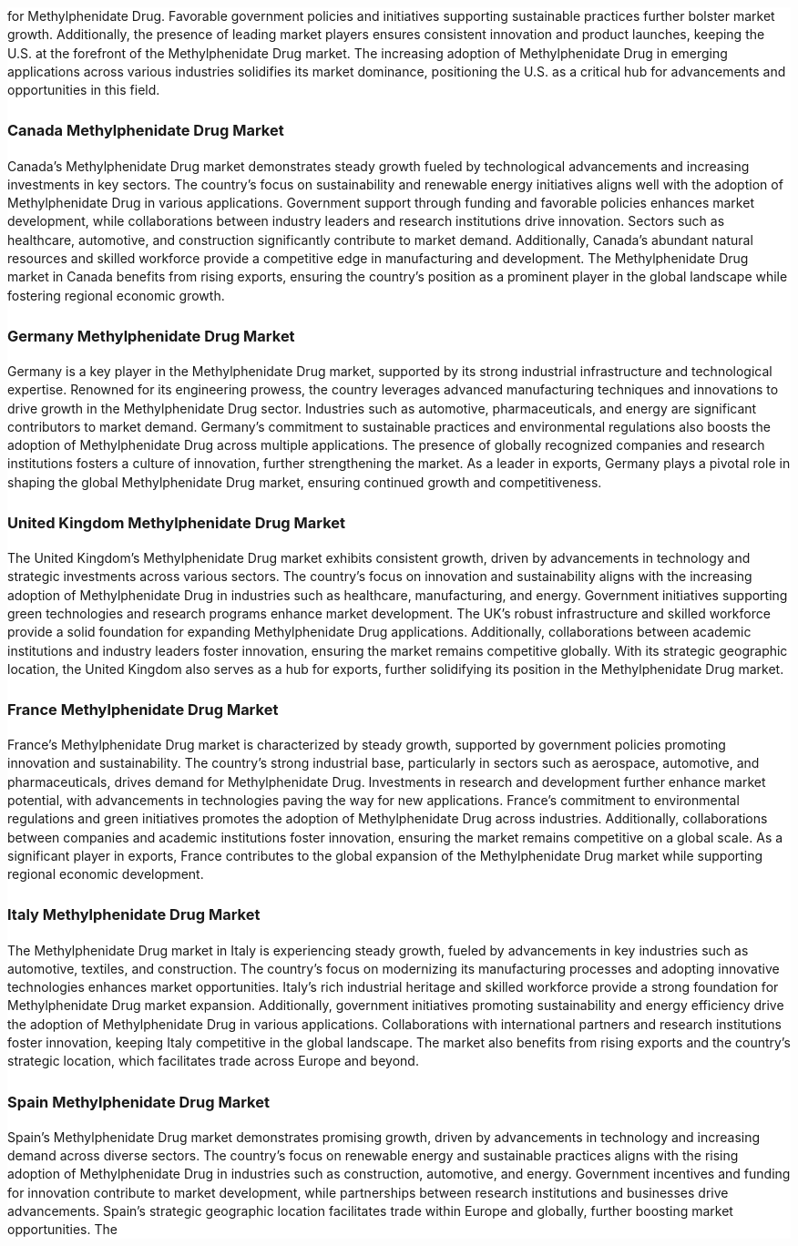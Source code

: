 for Methylphenidate Drug. Favorable government policies and initiatives supporting sustainable practices further bolster market growth. Additionally, the presence of leading market players ensures consistent innovation and product launches, keeping the U.S. at the forefront of the Methylphenidate Drug market. The increasing adoption of Methylphenidate Drug in emerging applications across various industries solidifies its market dominance, positioning the U.S. as a critical hub for advancements and opportunities in this field.</p><h3>Canada Methylphenidate Drug Market</h3><p>Canada&rsquo;s Methylphenidate Drug market demonstrates steady growth fueled by technological advancements and increasing investments in key sectors. The country&rsquo;s focus on sustainability and renewable energy initiatives aligns well with the adoption of Methylphenidate Drug in various applications. Government support through funding and favorable policies enhances market development, while collaborations between industry leaders and research institutions drive innovation. Sectors such as healthcare, automotive, and construction significantly contribute to market demand. Additionally, Canada&rsquo;s abundant natural resources and skilled workforce provide a competitive edge in manufacturing and development. The Methylphenidate Drug market in Canada benefits from rising exports, ensuring the country&rsquo;s position as a prominent player in the global landscape while fostering regional economic growth.</p><h3>Germany Methylphenidate Drug Market</h3><p>Germany is a key player in the Methylphenidate Drug market, supported by its strong industrial infrastructure and technological expertise. Renowned for its engineering prowess, the country leverages advanced manufacturing techniques and innovations to drive growth in the Methylphenidate Drug sector. Industries such as automotive, pharmaceuticals, and energy are significant contributors to market demand. Germany&rsquo;s commitment to sustainable practices and environmental regulations also boosts the adoption of Methylphenidate Drug across multiple applications. The presence of globally recognized companies and research institutions fosters a culture of innovation, further strengthening the market. As a leader in exports, Germany plays a pivotal role in shaping the global Methylphenidate Drug market, ensuring continued growth and competitiveness.</p><h3>United Kingdom Methylphenidate Drug Market</h3><p>The United Kingdom&rsquo;s Methylphenidate Drug market exhibits consistent growth, driven by advancements in technology and strategic investments across various sectors. The country&rsquo;s focus on innovation and sustainability aligns with the increasing adoption of Methylphenidate Drug in industries such as healthcare, manufacturing, and energy. Government initiatives supporting green technologies and research programs enhance market development. The UK&rsquo;s robust infrastructure and skilled workforce provide a solid foundation for expanding Methylphenidate Drug applications. Additionally, collaborations between academic institutions and industry leaders foster innovation, ensuring the market remains competitive globally. With its strategic geographic location, the United Kingdom also serves as a hub for exports, further solidifying its position in the Methylphenidate Drug market.</p><h3>France Methylphenidate Drug Market</h3><p>France&rsquo;s Methylphenidate Drug market is characterized by steady growth, supported by government policies promoting innovation and sustainability. The country&rsquo;s strong industrial base, particularly in sectors such as aerospace, automotive, and pharmaceuticals, drives demand for Methylphenidate Drug. Investments in research and development further enhance market potential, with advancements in technologies paving the way for new applications. France&rsquo;s commitment to environmental regulations and green initiatives promotes the adoption of Methylphenidate Drug across industries. Additionally, collaborations between companies and academic institutions foster innovation, ensuring the market remains competitive on a global scale. As a significant player in exports, France contributes to the global expansion of the Methylphenidate Drug market while supporting regional economic development.</p><h3>Italy Methylphenidate Drug Market</h3><p>The Methylphenidate Drug market in Italy is experiencing steady growth, fueled by advancements in key industries such as automotive, textiles, and construction. The country&rsquo;s focus on modernizing its manufacturing processes and adopting innovative technologies enhances market opportunities. Italy&rsquo;s rich industrial heritage and skilled workforce provide a strong foundation for Methylphenidate Drug market expansion. Additionally, government initiatives promoting sustainability and energy efficiency drive the adoption of Methylphenidate Drug in various applications. Collaborations with international partners and research institutions foster innovation, keeping Italy competitive in the global landscape. The market also benefits from rising exports and the country&rsquo;s strategic location, which facilitates trade across Europe and beyond.</p><h3>Spain Methylphenidate Drug Market</h3><p>Spain&rsquo;s Methylphenidate Drug market demonstrates promising growth, driven by advancements in technology and increasing demand across diverse sectors. The country&rsquo;s focus on renewable energy and sustainable practices aligns with the rising adoption of Methylphenidate Drug in industries such as construction, automotive, and energy. Government incentives and funding for innovation contribute to market development, while partnerships between research institutions and businesses drive advancements. Spain&rsquo;s strategic geographic location facilitates trade within Europe and globally, further boosting market opportunities. The